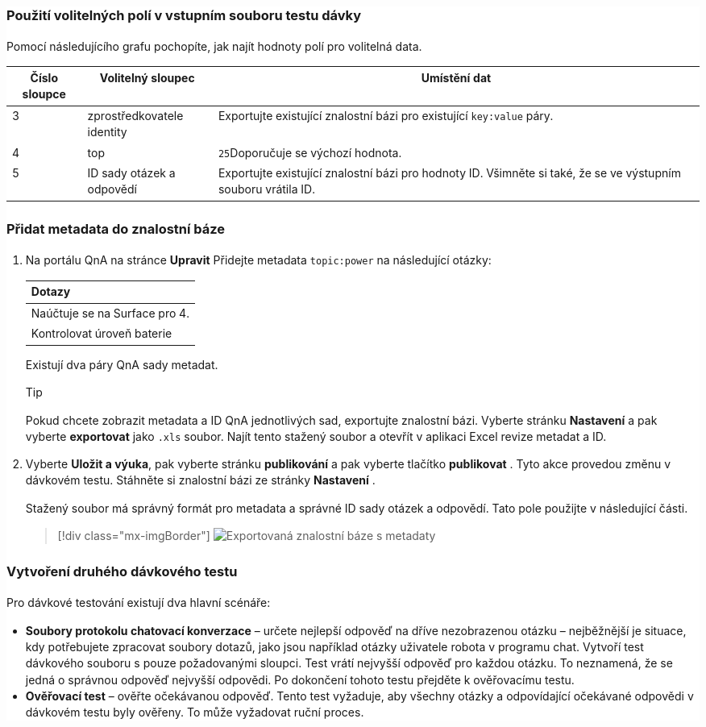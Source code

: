 ### <a name="using-optional-fields-in-the-input-batch-test-file"></a>Použití volitelných polí v vstupním souboru testu dávky

Pomocí následujícího grafu pochopíte, jak najít hodnoty polí pro volitelná data.

|Číslo sloupce|Volitelný sloupec|Umístění dat|
|--|--|--|
|3|zprostředkovatele identity|Exportujte existující znalostní bázi pro existující `key:value` páry.|
|4|top|`25`Doporučuje se výchozí hodnota.|
|5|ID sady otázek a odpovědí|Exportujte existující znalostní bázi pro hodnoty ID. Všimněte si také, že se ve výstupním souboru vrátila ID.|

### <a name="add-metadata-to-the-knowledge-base"></a>Přidat metadata do znalostní báze

1. Na portálu QnA na stránce **Upravit** Přidejte metadata `topic:power` na následující otázky:

    |Dotazy|
    |--|
    |Naúčtuje se na Surface pro 4.|
    |Kontrolovat úroveň baterie|

    Existují dva páry QnA sady metadat.

    > [!TIP]
    > Pokud chcete zobrazit metadata a ID QnA jednotlivých sad, exportujte znalostní bázi. Vyberte stránku **Nastavení** a pak vyberte **exportovat** jako `.xls` soubor. Najít tento stažený soubor a otevřít v aplikaci Excel revize metadat a ID.

1. Vyberte **Uložit a výuka**, pak vyberte stránku **publikování** a pak vyberte tlačítko **publikovat** . Tyto akce provedou změnu v dávkovém testu. Stáhněte si znalostní bázi ze stránky **Nastavení** .

    Stažený soubor má správný formát pro metadata a správné ID sady otázek a odpovědí. Tato pole použijte v následující části.

    > [!div class="mx-imgBorder"]
    > ![Exportovaná znalostní báze s metadaty](../media/batch-test/exported-knowledge-base-with-metadata.png)

### <a name="create-a-second-batch-test"></a>Vytvoření druhého dávkového testu

Pro dávkové testování existují dva hlavní scénáře:
* **Soubory protokolu chatovací konverzace** – určete nejlepší odpověď na dříve nezobrazenou otázku – nejběžnější je situace, kdy potřebujete zpracovat soubory dotazů, jako jsou například otázky uživatele robota v programu chat. Vytvoří test dávkového souboru s pouze požadovanými sloupci. Test vrátí nejvyšší odpověď pro každou otázku. To neznamená, že se jedná o správnou odpověď nejvyšší odpovědi. Po dokončení tohoto testu přejděte k ověřovacímu testu.
* **Ověřovací test** – ověřte očekávanou odpověď. Tento test vyžaduje, aby všechny otázky a odpovídající očekávané odpovědi v dávkovém testu byly ověřeny. To může vyžadovat ruční proces.
